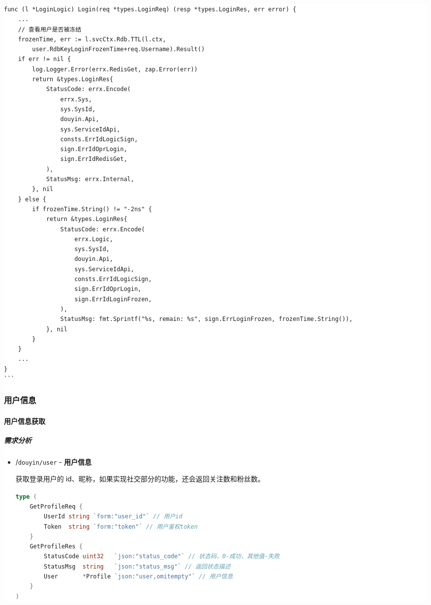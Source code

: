     func (l *LoginLogic) Login(req *types.LoginReq) (resp *types.LoginRes, err error) {
    	...
    	// 查看用户是否被冻结
    	frozenTime, err := l.svcCtx.Rdb.TTL(l.ctx,
    		user.RdbKeyLoginFrozenTime+req.Username).Result()
    	if err != nil {
    		log.Logger.Error(errx.RedisGet, zap.Error(err))
    		return &types.LoginRes{
    			StatusCode: errx.Encode(
    				errx.Sys,
    				sys.SysId,
    				douyin.Api,
    				sys.ServiceIdApi,
    				consts.ErrIdLogicSign,
    				sign.ErrIdOprLogin,
    				sign.ErrIdRedisGet,
    			),
    			StatusMsg: errx.Internal,
    		}, nil
    	} else {
    		if frozenTime.String() != "-2ns" {
    			return &types.LoginRes{
    				StatusCode: errx.Encode(
    					errx.Logic,
    					sys.SysId,
    					douyin.Api,
    					sys.ServiceIdApi,
    					consts.ErrIdLogicSign,
    					sign.ErrIdOprLogin,
    					sign.ErrIdLoginFrozen,
    				),
    				StatusMsg: fmt.Sprintf("%s, remain: %s", sign.ErrLoginFrozen, frozenTime.String()),
    			}, nil
    		}
    	}
        ...
    }
    ```

### 用户信息

#### 用户信息获取

##### 需求分析

- /`douyin/user` - **用户信息**

    获取登录用户的 id、昵称，如果实现社交部分的功能，还会返回关注数和粉丝数。

    ```go
    type (
    	GetProfileReq {
    		UserId string `form:"user_id"` // 用户id
    		Token  string `form:"token"` // 用户鉴权token
    	}
    	GetProfileRes {
    		StatusCode uint32   `json:"status_code"` // 状态码，0-成功，其他值-失败
    		StatusMsg  string   `json:"status_msg"` // 返回状态描述
    		User       *Profile `json:"user,omitempty"` // 用户信息
    	}
    )
    